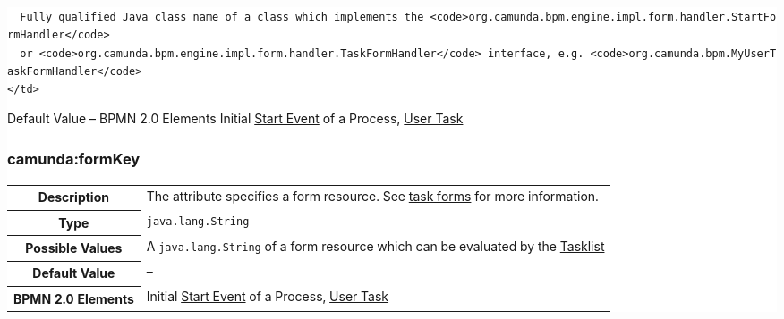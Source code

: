       Fully qualified Java class name of a class which implements the <code>org.camunda.bpm.engine.impl.form.handler.StartFormHandler</code>
      or <code>org.camunda.bpm.engine.impl.form.handler.TaskFormHandler</code> interface, e.g. <code>org.camunda.bpm.MyUserTaskFormHandler</code>
    </td>
  </tr>
  <tr>
    <th>Default Value</th>
    <td>&ndash;</td>
  </tr>
  <tr>
    <th>BPMN 2.0 Elements</th>
    <td>
      Initial <a href="ref:#events-start-events">Start Event</a> of a Process,
      <a href="ref:#tasks-user-task">User Task</a>
    </td>
  </tr>
</table>

### camunda:formKey

<table class="table table-striped">
  <tr>
    <th>Description</th>
    <td>
      The attribute specifies a form resource. See <a href="ref:/guides/user-guide/#task-forms">task forms</a> for more information.
    </td>
  </tr>
  <tr>
    <th>Type</th>
    <td><code>java.lang.String</code></td>
  </tr>
  <tr>
    <th>Possible Values</th>
    <td>
      A <code>java.lang.String</code> of a form resource which can be evaluated by the <a href="ref:/guides/user-guide/#tasklist">Tasklist</a>
    </td>
  </tr>
  <tr>
    <th>Default Value</th>
    <td>&ndash;</td>
  </tr>
  <tr>
    <th>BPMN 2.0 Elements</th>
    <td>
      Initial <a href="ref:#events-start-events">Start Event</a> of a Process,
      <a href="ref:#tasks-user-task">User Task</a>
    </td>
  </tr>
</table>
